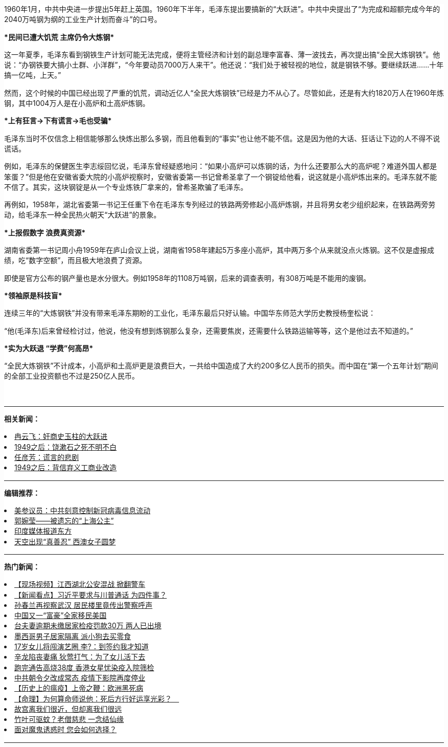 <p>1960年1月，中共中央进一步提出5年赶上英国。1960年下半年，毛泽东提出要搞新的“大跃进”。中共中央提出了“为完成和超额完成今年的2040万吨钢为纲的工业生产计划而奋斗”的口号。</p>
<p><B> *民间已遭大饥荒 主席仍令大炼钢* </B></p>
<p>这一年夏季，毛泽东看到钢铁生产计划可能无法完成，便将主管经济和计划的副总理李富春、薄一波找去，再次提出搞“全民大炼钢铁”。他说：“办钢铁要大搞小土群、小洋群”，“今年要动员7000万人来干”。他还说：“我们处于被轻视的地位，就是钢铁不够。要继续跃进&#8230;&#8230;十年搞一亿吨，上天。”</p>
<p>然而，这个时候的中国已经出现了严重的饥荒，调动近亿人“全民大炼钢铁”已经是力不从心了。尽管如此，还是有大约1820万人在1960年炼钢，其中1004万人是在小高炉和土高炉炼钢。</p>
<p><B> *上有狂言→下有谎言→毛也受骗* </B></p>
<p>毛泽东当时不仅信念上相信能够那么快炼出那么多钢，而且他看到的“事实”也让他不能不信。这是因为他的大话、狂话让下边的人不得不说谎话。</p>
<p>例如，毛泽东的保健医生李志绥回忆说，毛泽东曾经疑惑地问：“如果小高炉可以炼钢的话，为什么还要那么大的高炉呢？难道外国人都是笨蛋？”但是他在安徽省委大院的小高炉视察时，安徽省委第一书记曾希圣拿了一个钢锭给他看，说这就是小高炉炼出来的。毛泽东就不能不信了。其实，这块钢锭是从一个专业炼铁厂拿来的，曾希圣欺骗了毛泽东。</p>
<p>再例如，1958年，湖北省委第一书记王任重下令在毛泽东专列经过的铁路两旁修起小高炉炼钢，并且将男女老少组织起来，在铁路两旁劳动，给毛泽东一种全民热火朝天“大跃进”的景象。</p>
<p><B> *上报假数字 浪费真资源*</B></p>
<p>湖南省委第一书记周小舟1959年在庐山会议上说，湖南省1958年建起5万多座小高炉，其中两万多个从来就没点火炼钢。这不仅是虚报成绩，吃“数字空额”，而且极大地浪费了资源。</p>
<p>即使是官方公布的钢产量也是水分很大。例如1958年的1108万吨钢，后来的调查表明，有308万吨是不能用的废钢。</p>
<p><B> *领袖原是科技盲* </B></p>
<p>连续三年的“大炼钢铁”并没有带来毛泽东期盼的工业化，毛泽东最后只好认输。中国华东师范大学历史教授杨奎松说：</p>
<p>“他(毛泽东)后来曾经检讨过，他说，他没有想到炼钢那么复杂，还需要焦炭，还需要什么铁路运输等等，这个是他过去不知道的。”</p>
<p><B> *实为大跃退 “学费”何高昂* </B></p>
<p>“全民大炼钢铁”不计成本，小高炉和土高炉更是浪费巨大，一共给中国造成了大约200多亿人民币的损失。而中国在“第一个五年计划”期间的全部工业投资额也不过是250亿人民币。</p>
<p> 	<font color=#ffffff>(http://www.dajiyuan.com)</font></p>
	
<hr>


<strong>相关新闻：</strong>
<li><a href="/gb/7/12/28/n1957146.md#1">冉云飞：奸商史玉柱的大跃进</a></li>
<li><a href="/gb/8/2/9/n2005563.md#1">1949之后：饶漱石之死不明不白</a></li>
<li><a href="/gb/8/2/20/n2016966.md#1">任彦芳：谎言的悲剧</a></li>
<li><a href="/gb/8/2/24/n2021827.md#1">1949之后：背信弃义工商业改造</a></li>
<hr>


<strong>编辑推荐：</strong>
<li><a href="/gb/20/2/22/n11887949.md#1">美参议员：中共刻意控制新冠病毒信息流动</a></li>
<li><a href="/gb/17/11/14/n9839893.md#1" target="_blank">郭婉莹——被遗忘的“上海公主”</a></li><li><a href="/gb/18/10/27/n10812623.md?dfh#1" target="_blank">印度媒体报道东方</a></li><li><a href="/gb/18/12/4/n10890780.md#1" target="_blank">天空出现“真善忍” 西澳女子圆梦</a></li>
<hr>

<strong>热门新闻：</strong>
<li><a href="/gb/20/3/27/n11980618.md#1">【现场视频】江西湖北公安混战 掀翻警车</a></li>
<li><a href="/gb/20/3/27/n11981545.md#1">【新闻看点】习近平要求与川普通话 为四件事？</a></li>
<li><a href="/gb/20/3/27/n11981697.md#1">孙春兰再视察武汉 居民楼里竟传出警察呼声</a></li>
<li><a href="/gb/20/3/27/n11981051.md#1">中国又一“富豪”全家移民美国</a></li>
<li><a href="/gb/20/3/28/n11983353.md#1">台夫妻逾期未缴居家检疫罚款30万 两人已出境</a></li>
<li><a href="/gb/20/3/26/n11976245.md#1">墨西哥男子居家隔离 派小狗去买零食</a></li>
<li><a href="/gb/20/3/27/n11979625.md#1">17岁女儿将闯演艺圈 李?：到签约我才知道</a></li>
<li><a href="/gb/20/3/26/n11976819.md#1">辛龙陷丧妻痛 狄莺打气：为了女儿活下去</a></li>
<li><a href="/gb/20/3/27/n11981967.md#1">跑完通告高烧38度 香港女星忧染疫入院筛检</a></li>
<li><a href="/gb/20/3/26/n11978058.md#1">中共朝令夕改成常态 疫情下影院再度停业</a></li>
<li><a href="/gb/20/2/27/n11900217.md#1">【历史上的瘟疫】上帝之鞭：欧洲黑死病</a></li>
<li><a href="/gb/20/3/23/n11965516.md#1">【命理】为何算命师说他：死后方行好运享光彩？　</a></li>
<li><a href="/gb/20/3/24/n11968690.md#1">故宫离我们很近，但却离我们很远</a></li>
<li><a href="/gb/20/3/14/n11940770.md#1">竹叶可驱蚊？老僧慈悲 一念结仙缘</a></li>
<li><a href="/gb/20/3/25/n11974495.md#1">面对魔鬼诱惑时 您会如何选择？</a></li>
<hr>
